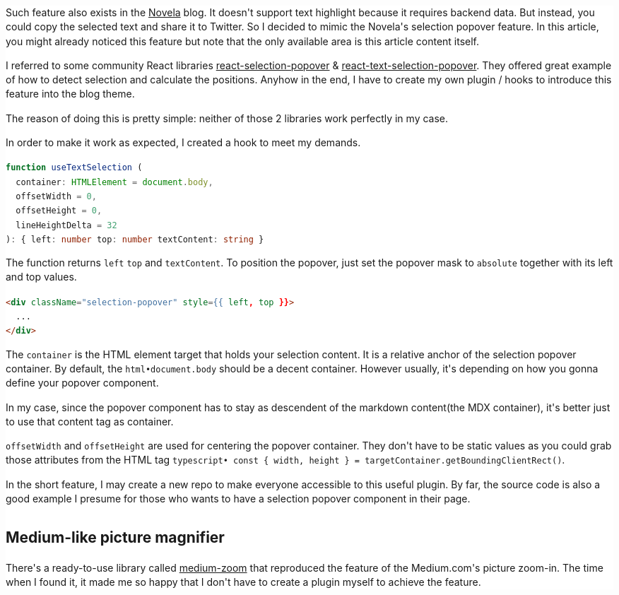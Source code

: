 Such feature also exists in the [Novela](https://novela.narative.co) blog. It doesn't support text highlight because it requires backend data.
But instead, you could copy the selected text and share it to Twitter. So I decided to mimic the Novela's selection popover feature. 
In this article, you might already noticed this feature but note that the only available area is this article content itself.

I referred to some community React libraries [react-selection-popover](https://github.com/mvanlonden/react-selection-popover) & [react-text-selection-popover](https://github.com/juliankrispel/react-text-selection-popover). 
They offered great example of how to detect selection and calculate the positions. Anyhow in the end, I have to create my own plugin / hooks to introduce this feature into the blog theme.

The reason of doing this is pretty simple: neither of those 2 libraries work perfectly in my case.

In order to make it work as expected, I created a hook to meet my demands. 

```typescript
function useTextSelection (
  container: HTMLElement = document.body,
  offsetWidth = 0,
  offsetHeight = 0,
  lineHeightDelta = 32
): { left: number top: number textContent: string }
```

The function returns `left` `top` and `textContent`. To position the popover, just set the popover mask to `absolute` together with its left and top values.

```html
<div className="selection-popover" style={{ left, top }}>
  ...
</div>
```

The `container` is the HTML element target that holds your selection content. It is a relative anchor of the selection popover container.
By default, the `html•document.body` should be a decent container. However usually, it's depending on how you gonna define your popover component.

In my case, since the popover component has to stay as descendent of the markdown content(the MDX container), it's better just to use that content tag as container.

`offsetWidth` and `offsetHeight` are used for centering the popover container. They don't have to be static values as you could grab those attributes from the HTML tag `typescript• const { width, height } = targetContainer.getBoundingClientRect()`.

In the short feature, I may create a new repo to make everyone accessible to this useful plugin. By far, the source code is also a good example I presume for those who wants to have a selection popover component in their page.

## Medium-like picture magnifier

There's a ready-to-use library called [medium-zoom](https://github.com/francoischalifour/medium-zoom) that reproduced the feature of the Medium.com's picture zoom-in.
The time when I found it, it made me so happy that I don't have to create a plugin myself to achieve the feature.

